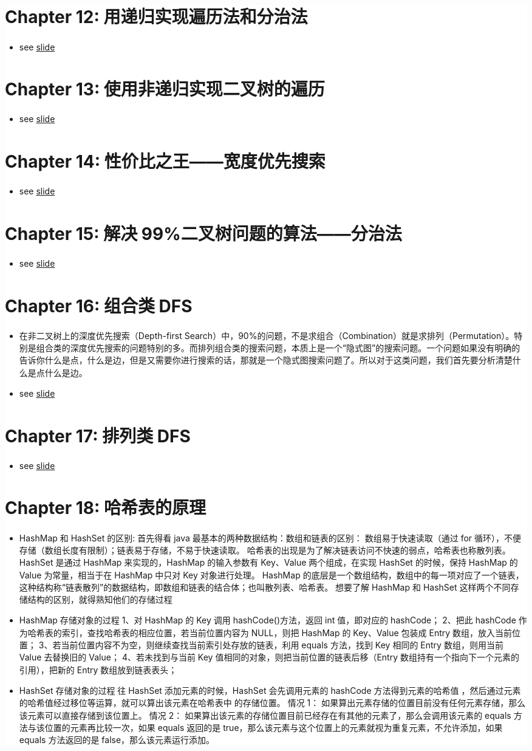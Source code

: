 # Chapter 12: 用递归实现遍历法和分治法

- see [slide](../JiuZhangAlgorithm2020/CoursePDF/Chapter_12._用递归实现遍历法和分治法.pdf)

# Chapter 13: 使用非递归实现二叉树的遍历

- see [slide](../JiuZhangAlgorithm2020/CoursePDF/Chapter_13._使用非递归实现二叉树的遍历.pdf)

# Chapter 14: 性价比之王——宽度优先搜索

- see [slide](../JiuZhangAlgorithm2020/CoursePDF/Chapter_14._性价比之王宽度优先搜索.pdf)

# Chapter 15: 解决 99%二叉树问题的算法——分治法

- see [slide](../JiuZhangAlgorithm2020/CoursePDF/Chapter_15._解决99二叉树问题的算法分治法1.pdf)

# Chapter 16: 组合类 DFS

- 在非二叉树上的深度优先搜索（Depth-first Search）中，90%的问题，不是求组合（Combination）就是求排列（Permutation）。特别是组合类的深度优先搜索的问题特别的多。而排列组合类的搜索问题，本质上是一个“隐式图”的搜索问题。一个问题如果没有明确的告诉你什么是点，什么是边，但是又需要你进行搜索的话，那就是一个隐式图搜索问题了。所以对于这类问题，我们首先要分析清楚什么是点什么是边。

- see [slide](../JiuZhangAlgorithm2020/CoursePDF/Chapter16.pptx)

# Chapter 17: 排列类 DFS

- see [slide](../JiuZhangAlgorithm2020/CoursePDF/Chapter_15._解决99二叉树问题的算法分治法1.pdf)

# Chapter 18: 哈希表的原理

- HashMap 和 HashSet 的区别:
  首先得看 java 最基本的两种数据结构：数组和链表的区别：
  数组易于快速读取（通过 for 循环），不便存储（数组长度有限制）；链表易于存储，不易于快速读取。
  哈希表的出现是为了解决链表访问不快速的弱点，哈希表也称散列表。
  HashSet 是通过 HashMap 来实现的，HashMap 的输入参数有 Key、Value 两个组成，在实现 HashSet 的时候，保持 HashMap 的 Value 为常量，相当于在 HashMap 中只对 Key 对象进行处理。
  HashMap 的底层是一个数组结构，数组中的每一项对应了一个链表，这种结构称“链表散列”的数据结构，即数组和链表的结合体；也叫散列表、哈希表。
  想要了解 HashMap 和 HashSet 这样两个不同存储结构的区别，就得熟知他们的存储过程

- HashMap 存储对象的过程
  1、对 HashMap 的 Key 调用 hashCode()方法，返回 int 值，即对应的 hashCode；
  2、把此 hashCode 作为哈希表的索引，查找哈希表的相应位置，若当前位置内容为 NULL，则把 HashMap 的 Key、Value 包装成 Entry 数组，放入当前位置；
  3、若当前位置内容不为空，则继续查找当前索引处存放的链表，利用 equals 方法，找到 Key 相同的 Entry 数组，则用当前 Value 去替换旧的 Value；
  4、若未找到与当前 Key 值相同的对象，则把当前位置的链表后移（Entry 数组持有一个指向下一个元素的引用），把新的 Entry 数组放到链表表头；

- HashSet 存储对象的过程
  往 HashSet 添加元素的时候，HashSet 会先调用元素的 hashCode 方法得到元素的哈希值 ，然后通过元素 的哈希值经过移位等运算，就可以算出该元素在哈希表中 的存储位置。
  情况 1： 如果算出元素存储的位置目前没有任何元素存储，那么该元素可以直接存储到该位置上。
  情况 2： 如果算出该元素的存储位置目前已经存在有其他的元素了，那么会调用该元素的 equals 方法与该位置的元素再比较一次，如果 equals 返回的是 true，那么该元素与这个位置上的元素就视为重复元素，不允许添加，如果 equals 方法返回的是 false，那么该元素运行添加。
